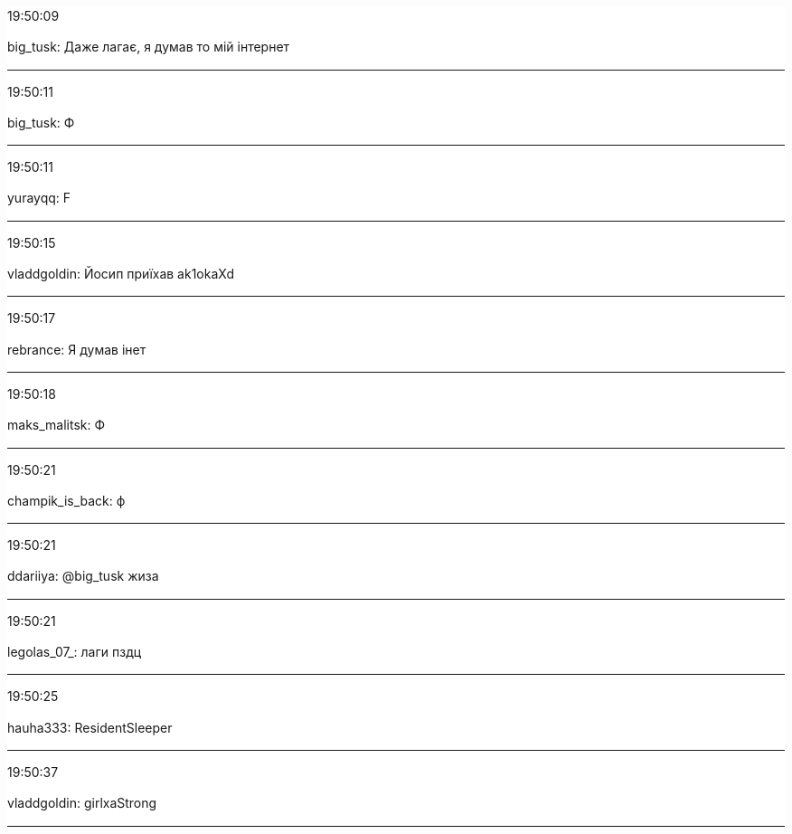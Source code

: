 19:50:09

big_tusk: Даже лагає, я думав то мій інтернет

---

19:50:11

big_tusk: Ф

---

19:50:11

yurayqq: F

---

19:50:15

vladdgoldin: Йосип приїхав ak1okaXd

---

19:50:17

rebrance: Я думав інет

---

19:50:18

maks_malitsk: Ф

---

19:50:21

champik_is_back: ф

---

19:50:21

ddariiya: @big_tusk жиза

---

19:50:21

legolas_07_: лаги пздц

---

19:50:25

hauha333: ResidentSleeper

---

19:50:37

vladdgoldin: girlxaStrong

---